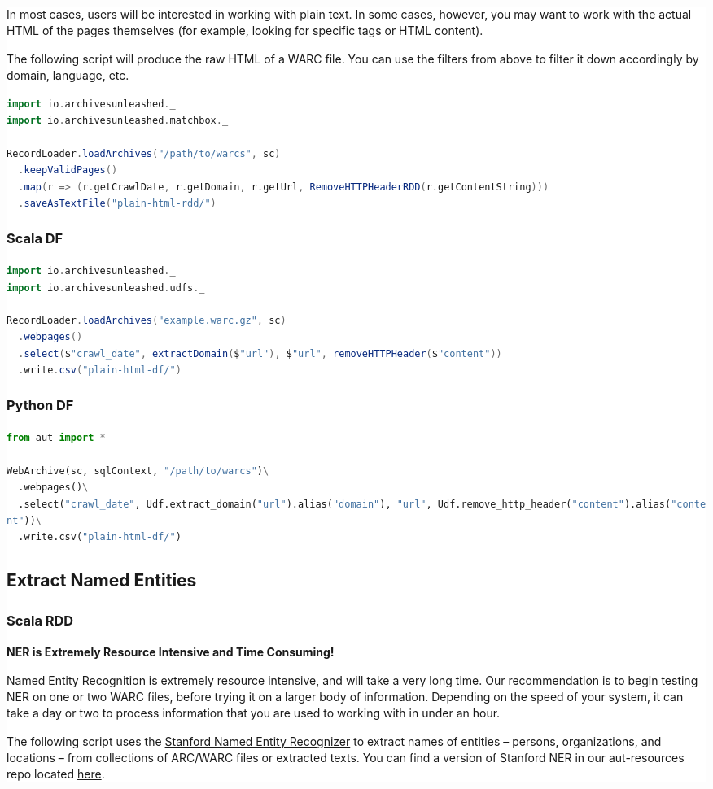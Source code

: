 In most cases, users will be interested in working with plain text. In some
cases, however, you may want to work with the actual HTML of the pages
themselves (for example, looking for specific tags or HTML content).

The following script will produce the raw HTML of a WARC file. You can use the
filters from above to filter it down accordingly by domain, language, etc.

```scala
import io.archivesunleashed._
import io.archivesunleashed.matchbox._

RecordLoader.loadArchives("/path/to/warcs", sc)
  .keepValidPages()
  .map(r => (r.getCrawlDate, r.getDomain, r.getUrl, RemoveHTTPHeaderRDD(r.getContentString)))
  .saveAsTextFile("plain-html-rdd/")
```

### Scala DF

```scala
import io.archivesunleashed._
import io.archivesunleashed.udfs._

RecordLoader.loadArchives("example.warc.gz", sc)
  .webpages()
  .select($"crawl_date", extractDomain($"url"), $"url", removeHTTPHeader($"content"))
  .write.csv("plain-html-df/")
```

### Python DF

```python
from aut import *

WebArchive(sc, sqlContext, "/path/to/warcs")\
  .webpages()\
  .select("crawl_date", Udf.extract_domain("url").alias("domain"), "url", Udf.remove_http_header("content").alias("content"))\
  .write.csv("plain-html-df/")
```

## Extract Named Entities

### Scala RDD

**NER is Extremely Resource Intensive and Time Consuming!**

Named Entity Recognition is extremely resource intensive, and will take a very
long time. Our recommendation is to begin testing NER on one or two WARC files,
before trying it on a larger body of information. Depending on the speed of
your system, it can take a day or two to process information that you are used
to working with in under an hour.

The following script uses the [Stanford Named Entity
Recognizer](http://nlp.stanford.edu/software/CRF-NER.shtml) to extract names of
entities – persons, organizations, and locations – from collections of ARC/WARC
files or extracted texts. You can find a version of Stanford NER in our
aut-resources repo located
[here](https://github.com/archivesunleashed/aut-resources).
